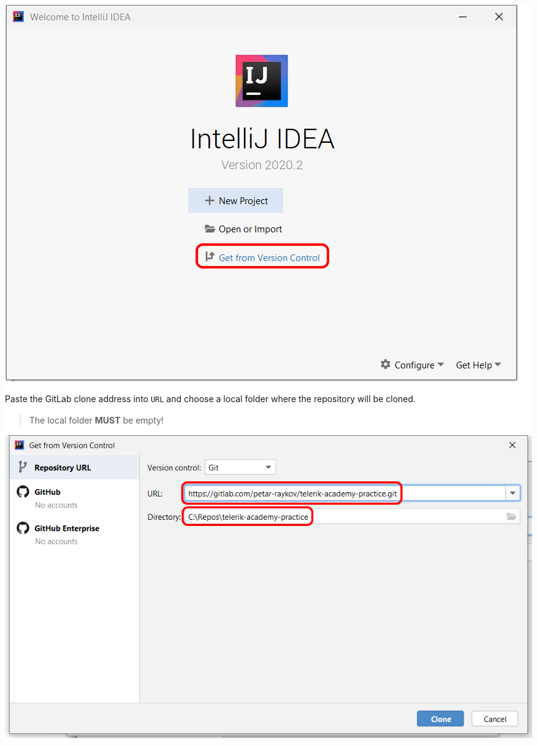 ![Clone Project](Images/intellij-home-clone.png)

Paste the GitLab clone address into `URL` and choose a local folder where the repository will be cloned.

> The local folder **MUST** be empty!

![Clone Project](Images/intellij-clone.png)
